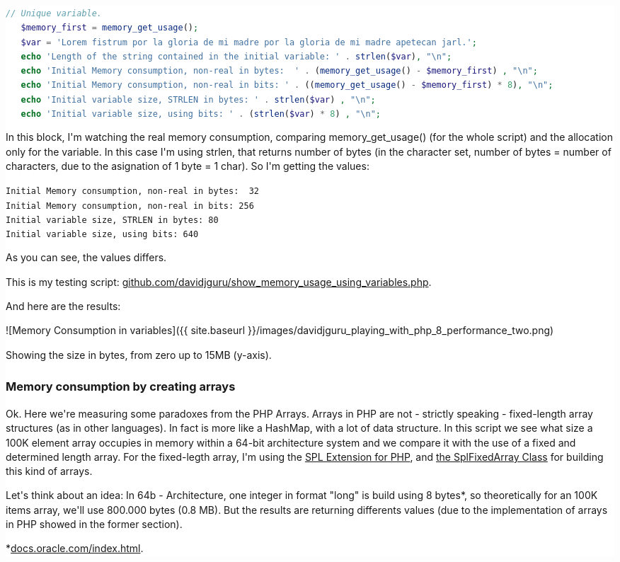 ```php
// Unique variable.
   $memory_first = memory_get_usage();
   $var = 'Lorem fistrum por la gloria de mi madre por la gloria de mi madre apetecan jarl.';
   echo 'Length of the string contained in the initial variable: ' . strlen($var), "\n";
   echo 'Initial Memory consumption, non-real in bytes:  ' . (memory_get_usage() - $memory_first) , "\n";
   echo 'Initial Memory consumption, non-real in bits: ' . ((memory_get_usage() - $memory_first) * 8), "\n"; 
   echo 'Initial variable size, STRLEN in bytes: ' . strlen($var) , "\n";
   echo 'Initial variable size, using bits: ' . (strlen($var) * 8) , "\n";
```

In this block, I'm watching the real memory consumption, comparing memory_get_usage() (for the whole script) and the allocation only for the variable. In this case I'm using strlen, that returns number of bytes (in the character set, number of bytes = number of characters, due to the asignation of 1 byte = 1 char). So I'm getting the values:  

```bash
Initial Memory consumption, non-real in bytes:  32
Initial Memory consumption, non-real in bits: 256
Initial variable size, STRLEN in bytes: 80
Initial variable size, using bits: 640
```

As you can see, the values differs.  


This is my testing script: [github.com/davidjguru/show_memory_usage_using_variables.php](https://github.com/davidjguru/custom_resources/blob/main/php_performance/show_memory_usage_using_variables.php).  

And here are the results:  

![Memory Consumption in variables]({{ site.baseurl }}/images/davidjguru_playing_with_php_8_performance_two.png)  


Showing the size in bytes, from zero up to 15MB (y-axis).  


### Memory consumption by creating arrays  

Ok. Here we're measuring some paradoxes from the PHP Arrays. Arrays in PHP are not - strictly speaking - fixed-length array structures (as in other languages). In fact is more like a HashMap, with a lot of data structure.
In this script we see what size a 100K element array occupies in memory within a 64-bit architecture system and we compare it with the use of a fixed and determined length array.  For the fixed-legth array, I'm using the [SPL Extension for PHP](https://www.php.net/manual/en/book.spl.php), and [the SplFixedArray Class](https://www.php.net/manual/en/class.splfixedarray.php) for building this kind of arrays.  

Let's think about an idea: In 64b - Architecture, one integer in format "long" is build using 8 bytes*, so theoretically for an 100K items array, we'll use 800.000 bytes (0.8 MB). But the results are returning differents values (due to the implementation of arrays in PHP showed in the former section).  

*[docs.oracle.com/index.html](https://docs.oracle.com/cd/E19253-01/817-6223/chp-typeopexpr-2/index.html).  
